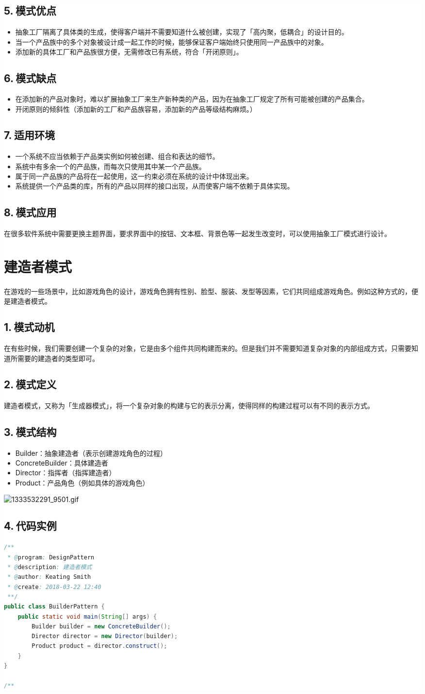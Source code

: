 ## 5. 模式优点

* 抽象工厂隔离了具体类的生成，使得客户端并不需要知道什么被创建，实现了「高内聚，低耦合」的设计目的。
* 当一个产品族中的多个对象被设计成一起工作的时候，能够保证客户端始终只使用同一产品族中的对象。
* 添加新的具体工厂和产品族很方便，无需修改已有系统，符合「开闭原则」。

## 6. 模式缺点

* 在添加新的产品对象时，难以扩展抽象工厂来生产新种类的产品，因为在抽象工厂规定了所有可能被创建的产品集合。
* 开闭原则的倾斜性（添加新的工厂和产品族容易，添加新的产品等级结构麻烦。）

## 7. 适用环境

* 一个系统不应当依赖于产品类实例如何被创建、组合和表达的细节。
* 系统中有多余一个的产品族，而每次只使用其中某一个产品族。
* 属于同一产品族的产品将在一起使用，这一约束必须在系统的设计中体现出来。
* 系统提供一个产品类的库，所有的产品以同样的接口出现，从而使客户端不依赖于具体实现。

## 8. 模式应用

在很多软件系统中需要更换主题界面，要求界面中的按钮、文本框、背景色等一起发生改变时，可以使用抽象工厂模式进行设计。

# 建造者模式

在游戏的一些场景中，比如游戏角色的设计，游戏角色拥有性别、脸型、服装、发型等因素，它们共同组成游戏角色。例如这种方式的，便是建造者模式。

## 1. 模式动机

在有些时候，我们需要创建一个复杂的对象，它是由多个组件共同构建而来的。但是我们并不需要知道复杂对象的内部组成方式，只需要知道所需要的建造者的类型即可。

## 2. 模式定义

建造者模式，又称为「生成器模式」，将一个复杂对象的构建与它的表示分离，使得同样的构建过程可以有不同的表示方式。

## 3. 模式结构

* Builder：抽象建造者（表示创建游戏角色的过程）
* ConcreteBuilder：具体建造者
* Director：指挥者（指挥建造者）
* Product：产品角色（例如具体的游戏角色）

![1333532291_9501.gif](https://i.loli.net/2018/03/22/5ab3337a98add.gif)

## 4. 代码实例

```java
/**
 * @program: DesignPattern
 * @description: 建造者模式
 * @author: Keating Smith
 * @create: 2018-03-22 12:40
 **/
public class BuilderPattern {
    public static void main(String[] args) {
        Builder builder = new ConcreteBuilder();
        Director director = new Director(builder);
        Product product = director.construct();
    }
}

/**
```